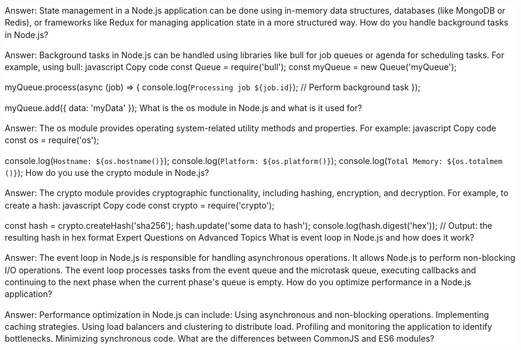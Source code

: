 Answer: State management in a Node.js application can be done using in-memory data structures, databases (like MongoDB or Redis), or frameworks like Redux for managing application state in a more structured way.
How do you handle background tasks in Node.js?

Answer: Background tasks in Node.js can be handled using libraries like bull for job queues or agenda for scheduling tasks. For example, using bull:
javascript
Copy code
const Queue = require('bull');
const myQueue = new Queue('myQueue');

myQueue.process(async (job) => {
  console.log(`Processing job ${job.id}`);
  // Perform background task
});

myQueue.add({ data: 'myData' });
What is the os module in Node.js and what is it used for?

Answer: The os module provides operating system-related utility methods and properties. For example:
javascript
Copy code
const os = require('os');

console.log(`Hostname: ${os.hostname()}`);
console.log(`Platform: ${os.platform()}`);
console.log(`Total Memory: ${os.totalmem()}`);
How do you use the crypto module in Node.js?

Answer: The crypto module provides cryptographic functionality, including hashing, encryption, and decryption. For example, to create a hash:
javascript
Copy code
const crypto = require('crypto');

const hash = crypto.createHash('sha256');
hash.update('some data to hash');
console.log(hash.digest('hex')); // Output: the resulting hash in hex format
Expert Questions on Advanced Topics
What is event loop in Node.js and how does it work?

Answer: The event loop in Node.js is responsible for handling asynchronous operations. It allows Node.js to perform non-blocking I/O operations. The event loop processes tasks from the event queue and the microtask queue, executing callbacks and continuing to the next phase when the current phase's queue is empty.
How do you optimize performance in a Node.js application?

Answer: Performance optimization in Node.js can include:
Using asynchronous and non-blocking operations.
Implementing caching strategies.
Using load balancers and clustering to distribute load.
Profiling and monitoring the application to identify bottlenecks.
Minimizing synchronous code.
What are the differences between CommonJS and ES6 modules?
